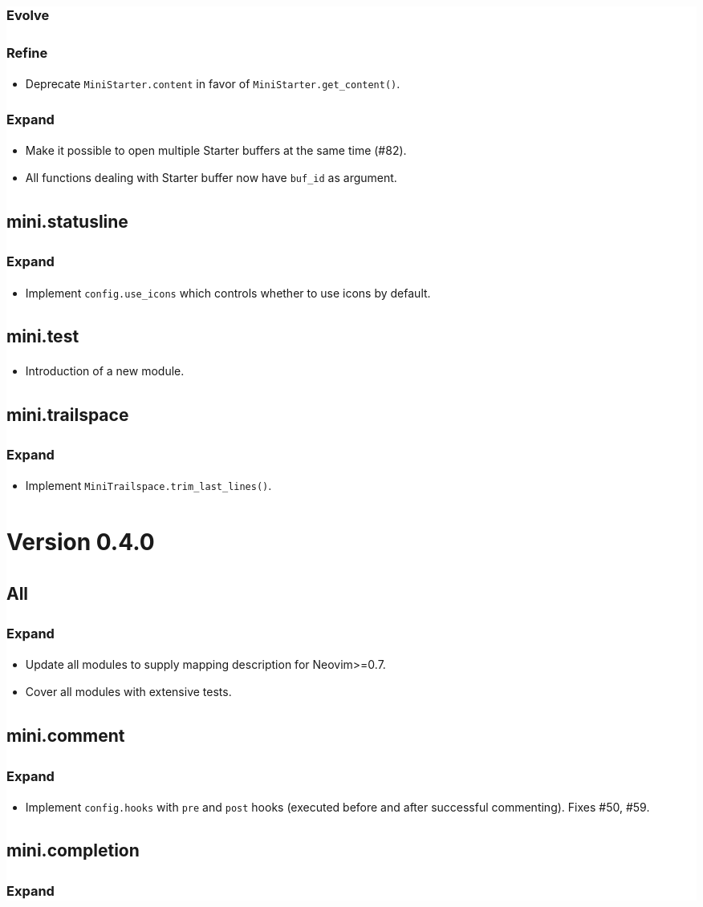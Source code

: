 ### Evolve

### Refine

- Deprecate `MiniStarter.content` in favor of `MiniStarter.get_content()`.

### Expand

- Make it possible to open multiple Starter buffers at the same time (#82).

- All functions dealing with Starter buffer now have `buf_id` as argument.

## mini.statusline

### Expand

- Implement `config.use_icons` which controls whether to use icons by default.

## mini.test

- Introduction of a new module.

## mini.trailspace

### Expand

- Implement `MiniTrailspace.trim_last_lines()`.


# Version 0.4.0

## All

### Expand

- Update all modules to supply mapping description for Neovim>=0.7.

- Cover all modules with extensive tests.

## mini.comment

### Expand

- Implement `config.hooks` with `pre` and `post` hooks (executed before and after successful commenting). Fixes #50, #59.

## mini.completion

### Expand
